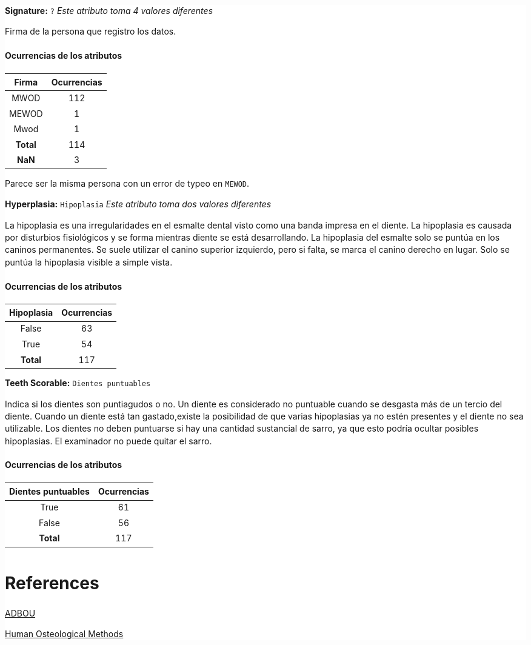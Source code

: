 **Signature:** `?` *Este atributo toma 4 valores diferentes*

Firma de la persona que registro los datos.

####  Ocurrencias de los atributos

| Firma     | Ocurrencias |
|:---------:|:-----------:|
| MWOD      | 112         |
| MEWOD     | 1           | 
| Mwod      | 1           |
| **Total** | 114         |
| **NaN**   | 3           |

Parece ser la misma persona con un error de typeo en `MEWOD`.


**Hyperplasia:** `Hipoplasia` *Este atributo toma dos valores diferentes*

La hipoplasia es una irregularidades en el esmalte dental visto como una banda impresa en el diente. La hipoplasia es causada por disturbios fisiológicos y se forma mientras
diente se está desarrollando. La hipoplasia del esmalte solo se puntúa en los caninos permanentes. Se suele utilizar el canino superior izquierdo, pero si falta, se marca el canino derecho en lugar. Solo se puntúa la hipoplasia visible a simple vista.

####  Ocurrencias de los atributos

| Hipoplasia  | Ocurrencias |
|:-----------:|:-----------:|
| False       | 63          |
| True        | 54          | 
| **Total**   | 117         |


**Teeth Scorable:** `Dientes puntuables`

Indica si los dientes son puntiagudos o no. Un diente es considerado no puntuable cuando se desgasta más de un tercio del diente. Cuando un diente está tan gastado,existe la posibilidad de que varias hipoplasias ya no estén presentes y el diente no sea utilizable. Los dientes no deben puntuarse si hay una cantidad sustancial de sarro, ya que esto podría ocultar posibles hipoplasias. El examinador no puede quitar el sarro.

####  Ocurrencias de los atributos

| Dientes puntuables  | Ocurrencias |
|:-------------------:|:-----------:|
| True                | 61          |
| False               | 56          | 
| **Total**           | 117         |

# References
[ADBOU](http://www.adbou.dk/fileadmin/adbou/projektopgaver/ADBOU_linear_regression_Mette_Wodx.pdf)

[Human Osteological Methods](http://www.adbou.dk/fileadmin/adbou/manualer/humostman2015.pdf)